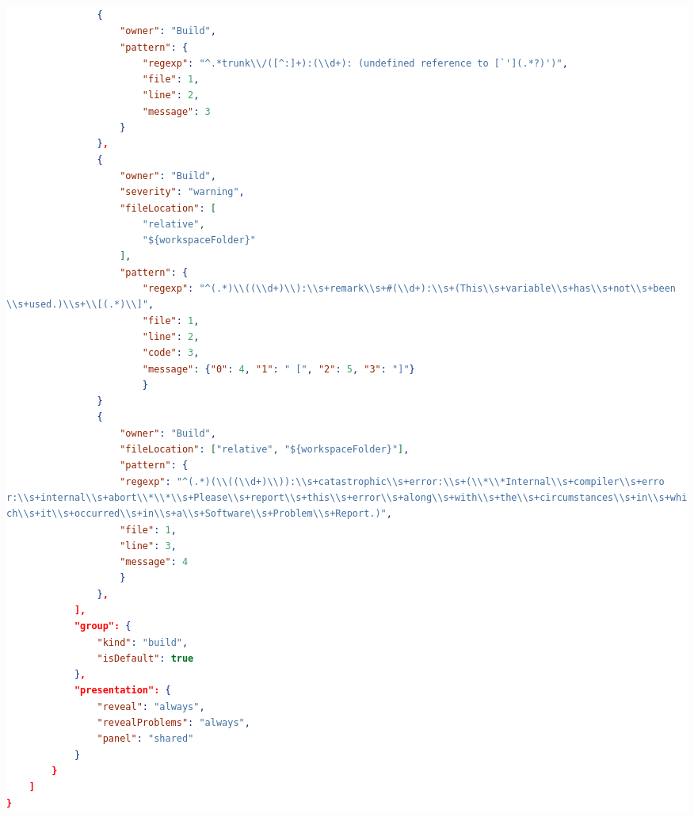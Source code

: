 ```json
                {
                    "owner": "Build",
                    "pattern": {
                        "regexp": "^.*trunk\\/([^:]+):(\\d+): (undefined reference to [`'](.*?)')",
                        "file": 1,
                        "line": 2,
                        "message": 3
                    }
                },
                {
                    "owner": "Build",
                    "severity": "warning",
                    "fileLocation": [
                        "relative",
                        "${workspaceFolder}"
                    ],
                    "pattern": {
                        "regexp": "^(.*)\\((\\d+)\\):\\s+remark\\s+#(\\d+):\\s+(This\\s+variable\\s+has\\s+not\\s+been\\s+used.)\\s+\\[(.*)\\]",
                        "file": 1,
                        "line": 2,
                        "code": 3,
                        "message": {"0": 4, "1": " [", "2": 5, "3": "]"}
                        }
                }
                {
                    "owner": "Build",
                    "fileLocation": ["relative", "${workspaceFolder}"],
                    "pattern": {
                    "regexp": "^(.*)(\\((\\d+)\\)):\\s+catastrophic\\s+error:\\s+(\\*\\*Internal\\s+compiler\\s+error:\\s+internal\\s+abort\\*\\*\\s+Please\\s+report\\s+this\\s+error\\s+along\\s+with\\s+the\\s+circumstances\\s+in\\s+which\\s+it\\s+occurred\\s+in\\s+a\\s+Software\\s+Problem\\s+Report.)",
                    "file": 1,
                    "line": 3,
                    "message": 4
                    }
                },
            ],
            "group": {
                "kind": "build",
                "isDefault": true
            },
            "presentation": {
                "reveal": "always",
                "revealProblems": "always",
                "panel": "shared"
            }
        }
    ]
}
```
